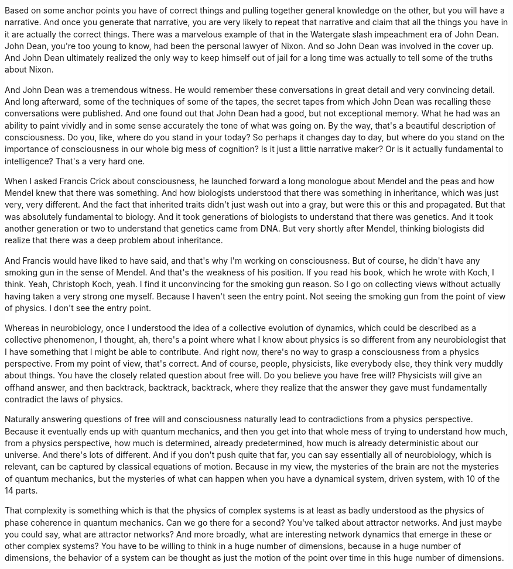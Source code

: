 Based on some anchor points you have of correct things and pulling together general knowledge on the other, but you will have a narrative. And once you generate that narrative, you are very likely to repeat that narrative and claim that all the things you have in it are actually the correct things. There was a marvelous example of that in the Watergate slash impeachment era of John Dean. John Dean, you're too young to know, had been the personal lawyer of Nixon. And so John Dean was involved in the cover up. And John Dean ultimately realized the only way to keep himself out of jail for a long time was actually to tell some of the truths about Nixon.

And John Dean was a tremendous witness. He would remember these conversations in great detail and very convincing detail. And long afterward, some of the techniques of some of the tapes, the secret tapes from which John Dean was recalling these conversations were published. And one found out that John Dean had a good, but not exceptional memory. What he had was an ability to paint vividly and in some sense accurately the tone of what was going on. By the way, that's a beautiful description of consciousness. Do you, like, where do you stand in your today? So perhaps it changes day to day, but where do you stand on the importance of consciousness in our whole big mess of cognition? Is it just a little narrative maker? Or is it actually fundamental to intelligence? That's a very hard one.

When I asked Francis Crick about consciousness, he launched forward a long monologue about Mendel and the peas and how Mendel knew that there was something. And how biologists understood that there was something in inheritance, which was just very, very different. And the fact that inherited traits didn't just wash out into a gray, but were this or this and propagated. But that was absolutely fundamental to biology. And it took generations of biologists to understand that there was genetics. And it took another generation or two to understand that genetics came from DNA. But very shortly after Mendel, thinking biologists did realize that there was a deep problem about inheritance.

And Francis would have liked to have said, and that's why I'm working on consciousness. But of course, he didn't have any smoking gun in the sense of Mendel. And that's the weakness of his position. If you read his book, which he wrote with Koch, I think. Yeah, Christoph Koch, yeah. I find it unconvincing for the smoking gun reason. So I go on collecting views without actually having taken a very strong one myself. Because I haven't seen the entry point. Not seeing the smoking gun from the point of view of physics. I don't see the entry point.

Whereas in neurobiology, once I understood the idea of a collective evolution of dynamics, which could be described as a collective phenomenon, I thought, ah, there's a point where what I know about physics is so different from any neurobiologist that I have something that I might be able to contribute. And right now, there's no way to grasp a consciousness from a physics perspective. From my point of view, that's correct. And of course, people, physicists, like everybody else, they think very muddly about things. You have the closely related question about free will. Do you believe you have free will? Physicists will give an offhand answer, and then backtrack, backtrack, backtrack, where they realize that the answer they gave must fundamentally contradict the laws of physics.

Naturally answering questions of free will and consciousness naturally lead to contradictions from a physics perspective. Because it eventually ends up with quantum mechanics, and then you get into that whole mess of trying to understand how much, from a physics perspective, how much is determined, already predetermined, how much is already deterministic about our universe. And there's lots of different. And if you don't push quite that far, you can say essentially all of neurobiology, which is relevant, can be captured by classical equations of motion. Because in my view, the mysteries of the brain are not the mysteries of quantum mechanics, but the mysteries of what can happen when you have a dynamical system, driven system, with 10 of the 14 parts.

That complexity is something which is that the physics of complex systems is at least as badly understood as the physics of phase coherence in quantum mechanics. Can we go there for a second? You've talked about attractor networks. And just maybe you could say, what are attractor networks? And more broadly, what are interesting network dynamics that emerge in these or other complex systems? You have to be willing to think in a huge number of dimensions, because in a huge number of dimensions, the behavior of a system can be thought as just the motion of the point over time in this huge number of dimensions.
